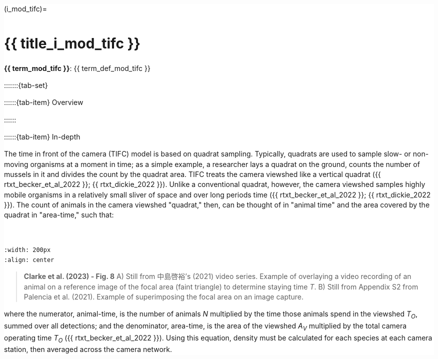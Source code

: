 ﻿---
jupytext:
  formats: md:myst
  text_representation:
    extension: .md
    format_name: myst
    format_version: 0.17.2 <!--0.13-->
    jupytext_version: 1.16.4 <!-- 6.5.4-->
kernelspec:
  display_name: Python 3
  language: python
  name: python3
editor_options:
  markdown:
    wrap: none
---
(i_mod_tifc)=
# {{ title_i_mod_tifc }}



**{{ term_mod_tifc }}**: {{ term_def_mod_tifc }}
```{include} pro_con_assump/mod_tifc_apc.md
```

:::::::{tab-set}

::::::{tab-item} Overview
```{include} include/00_coming_soon.md
```
::::::

::::::{tab-item} In-depth
```{include} include/note_adapted_clarke_et_al_2023.md
```

The time in front of the camera (TIFC) model is based on quadrat sampling. Typically, quadrats are used to sample slow- or non-moving organisms at a moment in time; as a simple example, a researcher lays a quadrat on the ground, counts the number of mussels in it and divides the count by the quadrat area. TIFC treats the camera viewshed like a vertical quadrat ({{ rtxt_becker_et_al_2022 }}; {{ rtxt_dickie_2022 }}). Unlike a conventional quadrat, however, the camera viewshed samples highly mobile organisms in a relatively small sliver of space and over long periods time ({{ rtxt_becker_et_al_2022 }}; {{ rtxt_dickie_2022 }}). The count of animals in the camera viewshed "quadrat," then, can be thought of in "animal time" and the area covered by the quadrat in "area-time," such that: </p><br>
```{figure} ../03_images/03_image_files/clarke_et_al_2023_eqn_tifc1.png
:width: 200px
:align: center
```

> **Clarke et al. (2023) - Fig. 8** A) Still from 中島啓裕’s (2021) video series. Example of overlaying a video recording of an animal on a reference image of the focal area (faint triangle) to determine staying time *T*. B) Still from Appendix S2 from Palencia et al. (2021). Example of superimposing the focal area on an image capture.

where the numerator, animal-time, is the number of animals *N* multiplied by the time those animals spend in the viewshed *T<sub>O</sub>*, summed over all detections; and the denominator, area-time, is the area of the viewshed *A<sub>V</sub>* multiplied by the total camera operating time *T<sub>O</sub>* ({{ rtxt_becker_et_al_2022 }}). Using this equation, density must be calculated for each species at each camera station, then averaged across the camera network.
